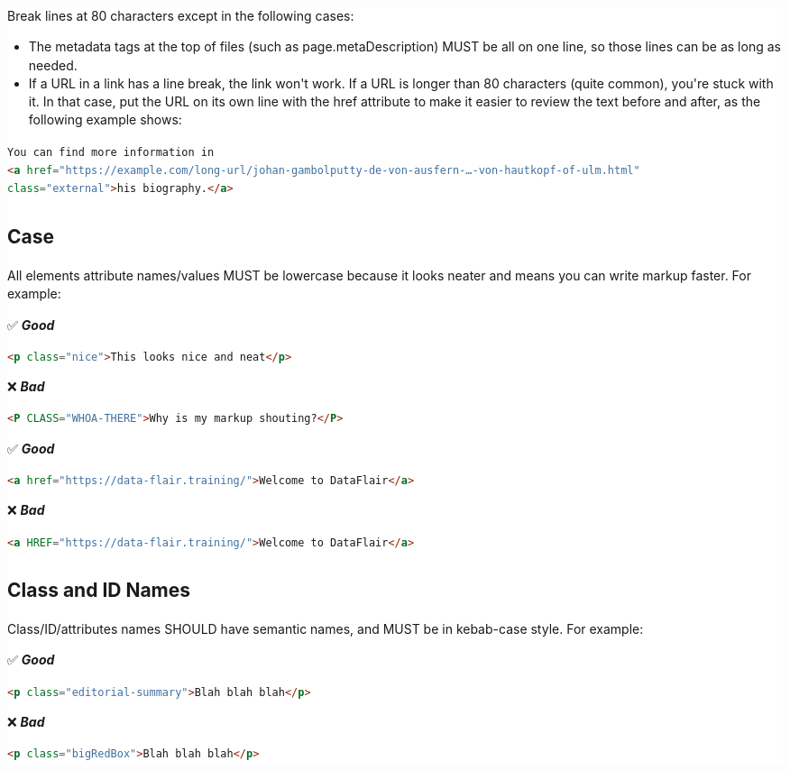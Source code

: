 Break lines at 80 characters except in the following cases:

- The metadata tags at the top of files (such as page.metaDescription) MUST be all on one line, so those lines can be as long as needed.
- If a URL in a link has a line break, the link won't work. If a URL is longer than 80 characters (quite common), you're stuck with it. In that case, put the URL on its own line with the href attribute to make it easier to review the text before and after, as the following example shows:

```HTML
You can find more information in
<a href="https://example.com/long-url/johan-gambolputty-de-von-ausfern-…-von-hautkopf-of-ulm.html"
class="external">his biography.</a>
```

## Case

All elements attribute names/values MUST be lowercase because it looks neater and means you can write markup faster.
For example:

✅ ***Good***

```HTML
<p class="nice">This looks nice and neat</p>
```

❌ ***Bad***

```HTML
<P CLASS="WHOA-THERE">Why is my markup shouting?</P>
```

✅ ***Good***

```HTML
<a href="https://data-flair.training/">Welcome to DataFlair</a>
```

❌ ***Bad***

```HTML
<a HREF="https://data-flair.training/">Welcome to DataFlair</a>
```

## Class and ID Names

Class/ID/attributes names SHOULD have semantic names, and MUST be in kebab-case style. For example:

✅ ***Good***

```HTML
<p class="editorial-summary">Blah blah blah</p>
```

❌ ***Bad***

```HTML
<p class="bigRedBox">Blah blah blah</p>
```
